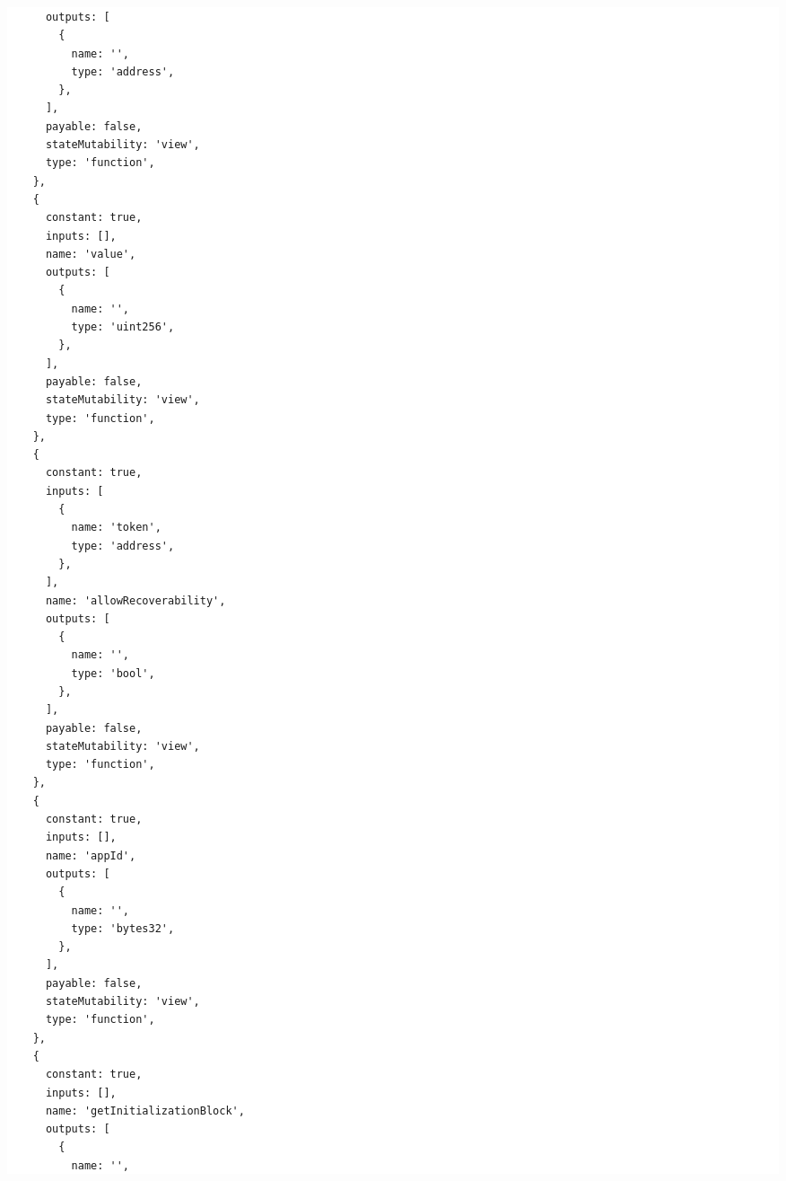          outputs: [
            {
              name: '',
              type: 'address',
            },
          ],
          payable: false,
          stateMutability: 'view',
          type: 'function',
        },
        {
          constant: true,
          inputs: [],
          name: 'value',
          outputs: [
            {
              name: '',
              type: 'uint256',
            },
          ],
          payable: false,
          stateMutability: 'view',
          type: 'function',
        },
        {
          constant: true,
          inputs: [
            {
              name: 'token',
              type: 'address',
            },
          ],
          name: 'allowRecoverability',
          outputs: [
            {
              name: '',
              type: 'bool',
            },
          ],
          payable: false,
          stateMutability: 'view',
          type: 'function',
        },
        {
          constant: true,
          inputs: [],
          name: 'appId',
          outputs: [
            {
              name: '',
              type: 'bytes32',
            },
          ],
          payable: false,
          stateMutability: 'view',
          type: 'function',
        },
        {
          constant: true,
          inputs: [],
          name: 'getInitializationBlock',
          outputs: [
            {
              name: '',